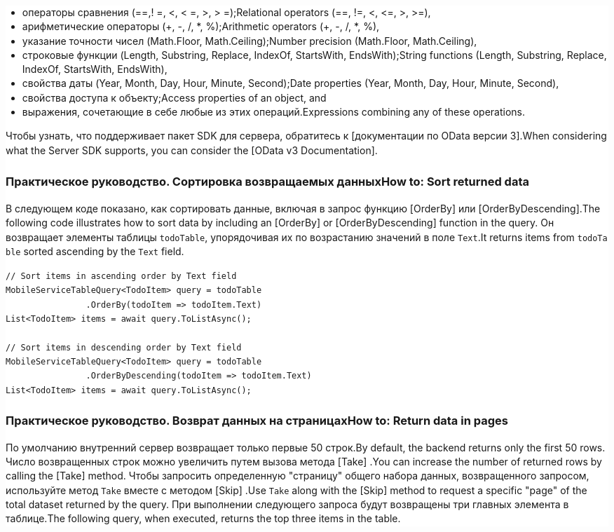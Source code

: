 * <span data-ttu-id="9e600-190">операторы сравнения (==,! =, <, < =, >, > =);</span><span class="sxs-lookup"><span data-stu-id="9e600-190">Relational operators (==, !=, <, <=, >, >=),</span></span>
* <span data-ttu-id="9e600-191">арифметические операторы (+, -, /, *, %);</span><span class="sxs-lookup"><span data-stu-id="9e600-191">Arithmetic operators (+, -, /, *, %),</span></span>
* <span data-ttu-id="9e600-192">указание точности чисел (Math.Floor, Math.Ceiling);</span><span class="sxs-lookup"><span data-stu-id="9e600-192">Number precision (Math.Floor, Math.Ceiling),</span></span>
* <span data-ttu-id="9e600-193">строковые функции (Length, Substring, Replace, IndexOf, StartsWith, EndsWith);</span><span class="sxs-lookup"><span data-stu-id="9e600-193">String functions (Length, Substring, Replace, IndexOf, StartsWith, EndsWith),</span></span>
* <span data-ttu-id="9e600-194">свойства даты (Year, Month, Day, Hour, Minute, Second);</span><span class="sxs-lookup"><span data-stu-id="9e600-194">Date properties (Year, Month, Day, Hour, Minute, Second),</span></span>
* <span data-ttu-id="9e600-195">свойства доступа к объекту;</span><span class="sxs-lookup"><span data-stu-id="9e600-195">Access properties of an object, and</span></span>
* <span data-ttu-id="9e600-196">выражения, сочетающие в себе любые из этих операций.</span><span class="sxs-lookup"><span data-stu-id="9e600-196">Expressions combining any of these operations.</span></span>

<span data-ttu-id="9e600-197">Чтобы узнать, что поддерживает пакет SDK для сервера, обратитесь к [документации по OData версии 3].</span><span class="sxs-lookup"><span data-stu-id="9e600-197">When considering what the Server SDK supports, you can consider the [OData v3 Documentation].</span></span>

### <span data-ttu-id="9e600-198"><a name="sorting"></a>Практическое руководство. Сортировка возвращаемых данных</span><span class="sxs-lookup"><span data-stu-id="9e600-198"><a name="sorting"></a>How to: Sort returned data</span></span>
<span data-ttu-id="9e600-199">В следующем коде показано, как сортировать данные, включая в запрос функцию [OrderBy] или [OrderByDescending].</span><span class="sxs-lookup"><span data-stu-id="9e600-199">The following code illustrates how to sort data by including an [OrderBy] or [OrderByDescending] function in the query.</span></span> <span data-ttu-id="9e600-200">Он возвращает элементы таблицы `todoTable`, упорядочивая их по возрастанию значений в поле `Text`.</span><span class="sxs-lookup"><span data-stu-id="9e600-200">It returns items from `todoTable` sorted ascending by the `Text` field.</span></span>

```
// Sort items in ascending order by Text field
MobileServiceTableQuery<TodoItem> query = todoTable
                .OrderBy(todoItem => todoItem.Text)
List<TodoItem> items = await query.ToListAsync();

// Sort items in descending order by Text field
MobileServiceTableQuery<TodoItem> query = todoTable
                .OrderByDescending(todoItem => todoItem.Text)
List<TodoItem> items = await query.ToListAsync();
```

### <span data-ttu-id="9e600-201"><a name="paging"></a>Практическое руководство. Возврат данных на страницах</span><span class="sxs-lookup"><span data-stu-id="9e600-201"><a name="paging"></a>How to: Return data in pages</span></span>
<span data-ttu-id="9e600-202">По умолчанию внутренний сервер возвращает только первые 50 строк.</span><span class="sxs-lookup"><span data-stu-id="9e600-202">By default, the backend returns only the first 50 rows.</span></span> <span data-ttu-id="9e600-203">Число возвращенных строк можно увеличить путем вызова метода [Take] .</span><span class="sxs-lookup"><span data-stu-id="9e600-203">You can increase the number of returned rows by calling the [Take] method.</span></span> <span data-ttu-id="9e600-204">Чтобы запросить определенную "страницу" общего набора данных, возвращенного запросом, используйте метод `Take` вместе с методом [Skip] .</span><span class="sxs-lookup"><span data-stu-id="9e600-204">Use `Take` along with the [Skip] method to request a specific "page" of the total dataset returned by the query.</span></span> <span data-ttu-id="9e600-205">При выполнении следующего запроса будут возвращены три главных элемента в таблице.</span><span class="sxs-lookup"><span data-stu-id="9e600-205">The following query, when executed, returns the top three items in the table.</span></span>
